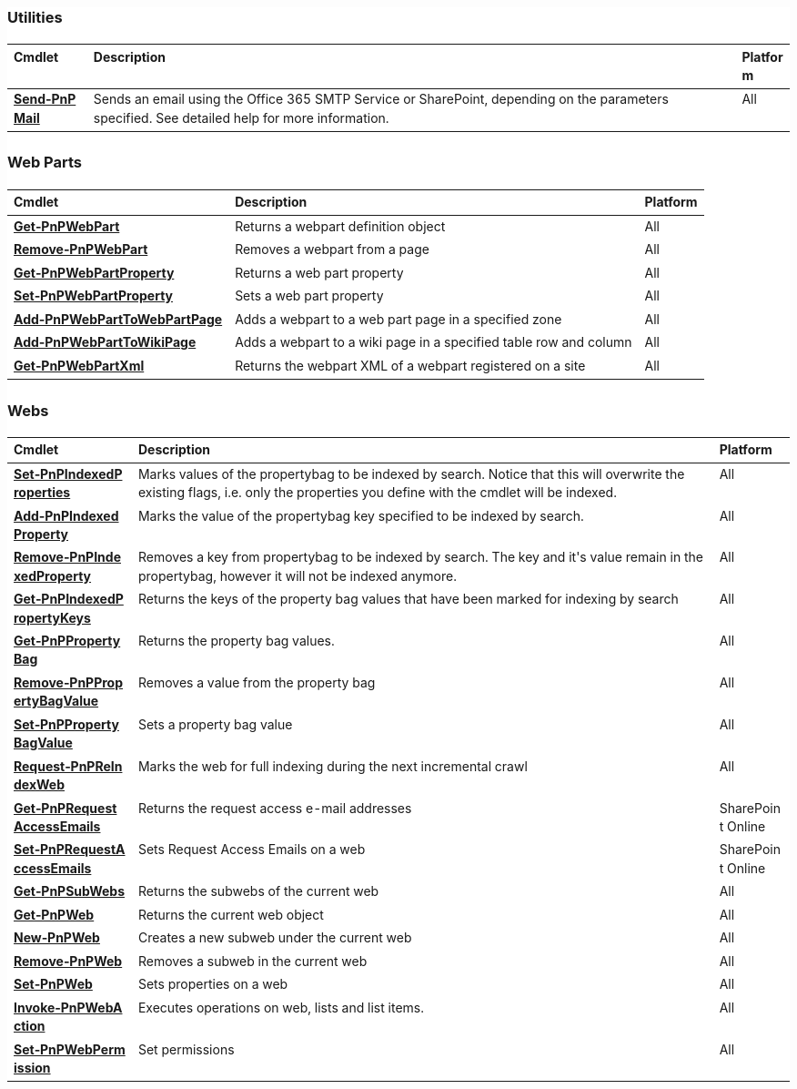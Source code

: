 
### Utilities 
Cmdlet|Description|Platform
:-----|:----------|:-------
**[Send&#8209;PnPMail](Send-PnPMail.md)** |Sends an email using the Office 365 SMTP Service or SharePoint, depending on the parameters specified. See detailed help for more information.|All


### Web Parts 
Cmdlet|Description|Platform
:-----|:----------|:-------
**[Get&#8209;PnPWebPart](Get-PnPWebPart.md)** |Returns a webpart definition object|All
**[Remove&#8209;PnPWebPart](Remove-PnPWebPart.md)** |Removes a webpart from a page|All
**[Get&#8209;PnPWebPartProperty](Get-PnPWebPartProperty.md)** |Returns a web part property|All
**[Set&#8209;PnPWebPartProperty](Set-PnPWebPartProperty.md)** |Sets a web part property|All
**[Add&#8209;PnPWebPartToWebPartPage](Add-PnPWebPartToWebPartPage.md)** |Adds a webpart to a web part page in a specified zone|All
**[Add&#8209;PnPWebPartToWikiPage](Add-PnPWebPartToWikiPage.md)** |Adds a webpart to a wiki page in a specified table row and column|All
**[Get&#8209;PnPWebPartXml](Get-PnPWebPartXml.md)** |Returns the webpart XML of a webpart registered on a site|All


### Webs 
Cmdlet|Description|Platform
:-----|:----------|:-------
**[Set&#8209;PnPIndexedProperties](Set-PnPIndexedProperties.md)** |Marks values of the propertybag to be indexed by search. Notice that this will overwrite the existing flags, i.e. only the properties you define with the cmdlet will be indexed.|All
**[Add&#8209;PnPIndexedProperty](Add-PnPIndexedProperty.md)** |Marks the value of the propertybag key specified to be indexed by search.|All
**[Remove&#8209;PnPIndexedProperty](Remove-PnPIndexedProperty.md)** |Removes a key from propertybag to be indexed by search. The key and it's value remain in the propertybag, however it will not be indexed anymore.|All
**[Get&#8209;PnPIndexedPropertyKeys](Get-PnPIndexedPropertyKeys.md)** |Returns the keys of the property bag values that have been marked for indexing by search|All
**[Get&#8209;PnPPropertyBag](Get-PnPPropertyBag.md)** |Returns the property bag values.|All
**[Remove&#8209;PnPPropertyBagValue](Remove-PnPPropertyBagValue.md)** |Removes a value from the property bag|All
**[Set&#8209;PnPPropertyBagValue](Set-PnPPropertyBagValue.md)** |Sets a property bag value|All
**[Request&#8209;PnPReIndexWeb](Request-PnPReIndexWeb.md)** |Marks the web for full indexing during the next incremental crawl|All
**[Get&#8209;PnPRequestAccessEmails](Get-PnPRequestAccessEmails.md)** |Returns the request access e-mail addresses|SharePoint Online
**[Set&#8209;PnPRequestAccessEmails](Set-PnPRequestAccessEmails.md)** |Sets Request Access Emails on a web|SharePoint Online
**[Get&#8209;PnPSubWebs](Get-PnPSubWebs.md)** |Returns the subwebs of the current web|All
**[Get&#8209;PnPWeb](Get-PnPWeb.md)** |Returns the current web object|All
**[New&#8209;PnPWeb](New-PnPWeb.md)** |Creates a new subweb under the current web|All
**[Remove&#8209;PnPWeb](Remove-PnPWeb.md)** |Removes a subweb in the current web|All
**[Set&#8209;PnPWeb](Set-PnPWeb.md)** |Sets properties on a web|All
**[Invoke&#8209;PnPWebAction](Invoke-PnPWebAction.md)** |Executes operations on web, lists and list items.|All
**[Set&#8209;PnPWebPermission](Set-PnPWebPermission.md)** |Set permissions|All
